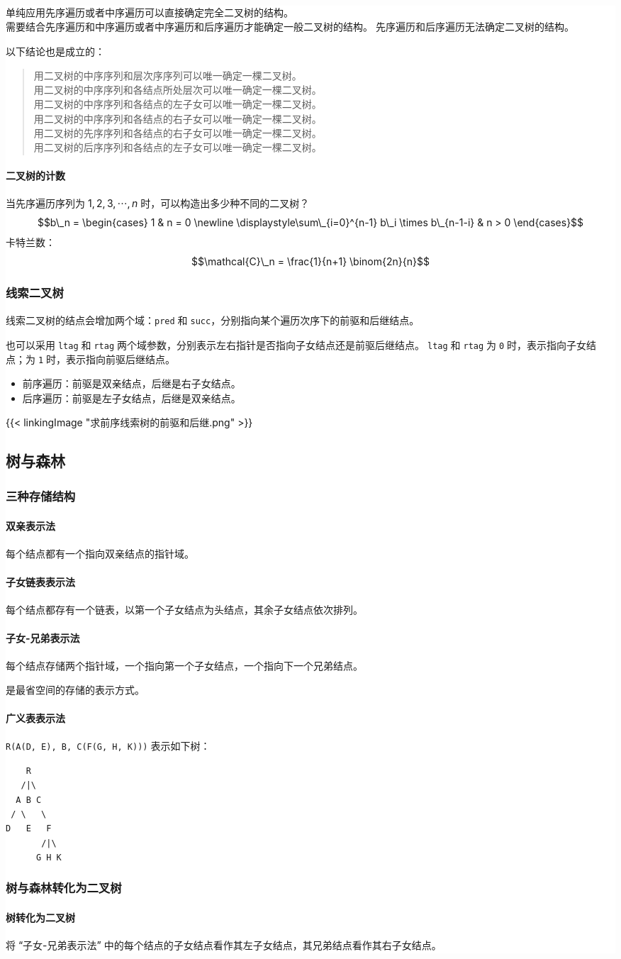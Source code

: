 单纯应用先序遍历或者中序遍历可以直接确定完全二叉树的结构。  
需要结合先序遍历和中序遍历或者中序遍历和后序遍历才能确定一般二叉树的结构。
先序遍历和后序遍历无法确定二叉树的结构。

以下结论也是成立的：
>用二叉树的中序序列和层次序序列可以唯一确定一棵二叉树。  
>用二叉树的中序序列和各结点所处层次可以唯一确定一棵二叉树。  
>用二叉树的中序序列和各结点的左子女可以唯一确定一棵二叉树。  
>用二叉树的中序序列和各结点的右子女可以唯一确定一棵二叉树。  
>用二叉树的先序序列和各结点的右子女可以唯一确定一棵二叉树。  
>用二叉树的后序序列和各结点的左子女可以唯一确定一棵二叉树。  

#### 二叉树的计数
当先序遍历序列为 $1, 2, 3, \cdots, n$ 时，可以构造出多少种不同的二叉树？
$$b\_n = \begin{cases} 1 & n = 0  \newline  \displaystyle\sum\_{i=0}^{n-1} b\_i \times b\_{n-1-i} & n > 0 \end{cases}$$
卡特兰数：
$$\mathcal{C}\_n = \frac{1}{n+1} \binom{2n}{n}$$

### 线索二叉树
线索二叉树的结点会增加两个域：`pred` 和 `succ`，分别指向某个遍历次序下的前驱和后继结点。

也可以采用 `ltag` 和 `rtag` 两个域参数，分别表示左右指针是否指向子女结点还是前驱后继结点。
`ltag` 和 `rtag` 为 `0` 时，表示指向子女结点；为 `1` 时，表示指向前驱后继结点。
- 前序遍历：前驱是双亲结点，后继是右子女结点。
- 后序遍历：前驱是左子女结点，后继是双亲结点。

{{< linkingImage "求前序线索树的前驱和后继.png" >}}

## 树与森林
### 三种存储结构
#### 双亲表示法
每个结点都有一个指向双亲结点的指针域。

#### 子女链表表示法
每个结点都存有一个链表，以第一个子女结点为头结点，其余子女结点依次排列。

#### 子女-兄弟表示法
每个结点存储两个指针域，一个指向第一个子女结点，一个指向下一个兄弟结点。

是最省空间的存储的表示方式。

#### 广义表表示法
`R(A(D, E), B, C(F(G, H, K)))` 表示如下树：
```
    R
   /|\
  A B C
 / \   \
D   E   F
       /|\
      G H K
```
### 树与森林转化为二叉树
#### 树转化为二叉树
将 “子女-兄弟表示法” 中的每个结点的子女结点看作其左子女结点，其兄弟结点看作其右子女结点。
